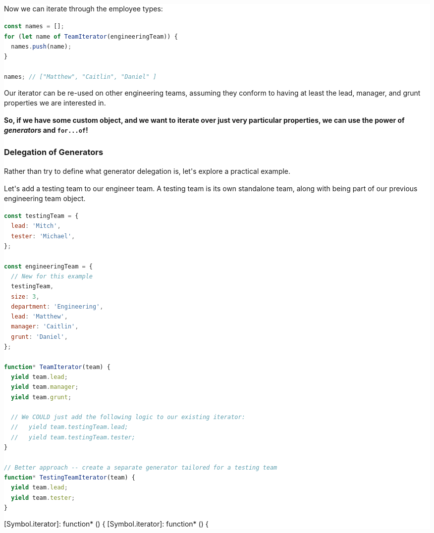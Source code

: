 Now we can iterate through the employee types:

```js
const names = [];
for (let name of TeamIterator(engineeringTeam)) {
  names.push(name);
}

names; // ["Matthew", "Caitlin", "Daniel" ]
```

Our iterator can be re-used on other engineering teams, assuming they conform to having at least the lead, manager, and grunt properties we are interested in.

**So, if we have some custom object, and we want to iterate over just very particular properties, we can use the power of _generators_ and `for...of`!**

### Delegation of Generators

Rather than try to define what generator delegation is, let's explore a practical example.

Let's add a testing team to our engineer team. A testing team is its own standalone team, along with being part of our previous engineering team object.

```js
const testingTeam = {
  lead: 'Mitch',
  tester: 'Michael',
};

const engineeringTeam = {
  // New for this example
  testingTeam,
  size: 3,
  department: 'Engineering',
  lead: 'Matthew',
  manager: 'Caitlin',
  grunt: 'Daniel',
};

function* TeamIterator(team) {
  yield team.lead;
  yield team.manager;
  yield team.grunt;

  // We COULD just add the following logic to our existing iterator:
  //   yield team.testingTeam.lead;
  //   yield team.testingTeam.tester;
}

// Better approach -- create a separate generator tailored for a testing team
function* TestingTeamIterator(team) {
  yield team.lead;
  yield team.tester;
}
```


  [Symbol.iterator]: function* () {
  [Symbol.iterator]: function* () {